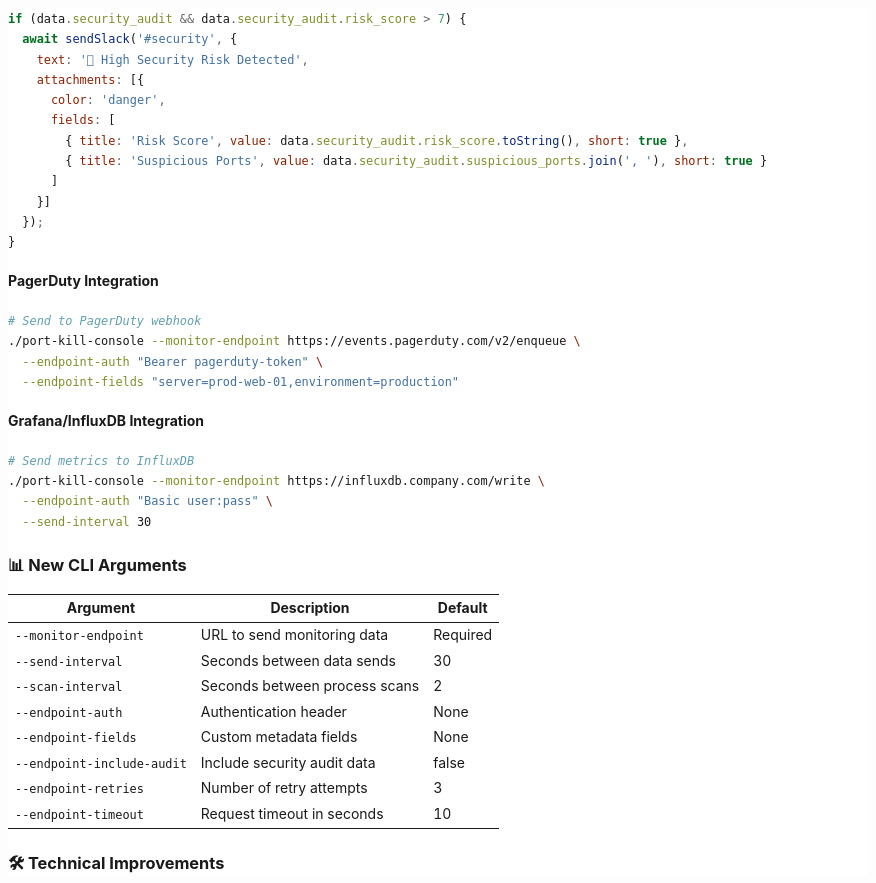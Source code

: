 ```javascript
if (data.security_audit && data.security_audit.risk_score > 7) {
  await sendSlack('#security', {
    text: '🚨 High Security Risk Detected',
    attachments: [{
      color: 'danger',
      fields: [
        { title: 'Risk Score', value: data.security_audit.risk_score.toString(), short: true },
        { title: 'Suspicious Ports', value: data.security_audit.suspicious_ports.join(', '), short: true }
      ]
    }]
  });
}
```

#### **PagerDuty Integration**
```bash
# Send to PagerDuty webhook
./port-kill-console --monitor-endpoint https://events.pagerduty.com/v2/enqueue \
  --endpoint-auth "Bearer pagerduty-token" \
  --endpoint-fields "server=prod-web-01,environment=production"
```

#### **Grafana/InfluxDB Integration**
```bash
# Send metrics to InfluxDB
./port-kill-console --monitor-endpoint https://influxdb.company.com/write \
  --endpoint-auth "Basic user:pass" \
  --send-interval 30
```

### 📊 New CLI Arguments

| Argument | Description | Default |
|----------|-------------|---------|
| `--monitor-endpoint` | URL to send monitoring data | Required |
| `--send-interval` | Seconds between data sends | 30 |
| `--scan-interval` | Seconds between process scans | 2 |
| `--endpoint-auth` | Authentication header | None |
| `--endpoint-fields` | Custom metadata fields | None |
| `--endpoint-include-audit` | Include security audit data | false |
| `--endpoint-retries` | Number of retry attempts | 3 |
| `--endpoint-timeout` | Request timeout in seconds | 10 |

### 🛠️ Technical Improvements
